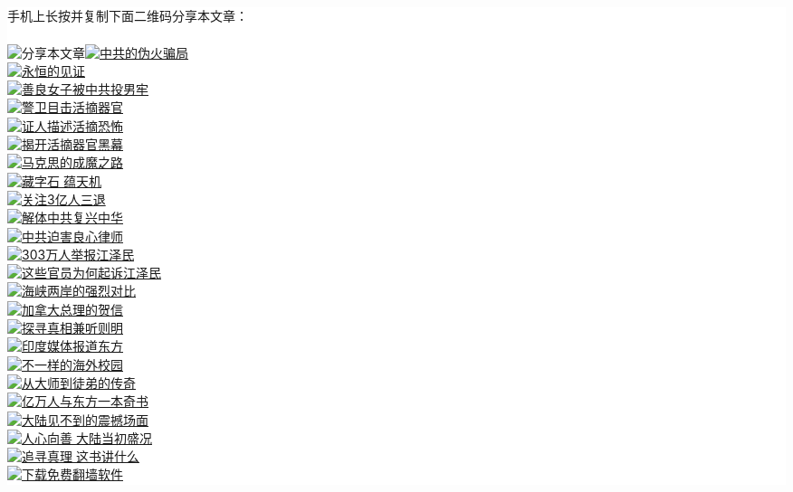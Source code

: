 ####
手机上长按并复制下面二维码分享本文章：<br><br><img src="http://www.hehaibao.com/qr/index.php?m=1&e=L&p=10&t=&d=https://github.com/asdfghy6/djy/blob/master/gb/19/6/7/n11308108.md%231" title="分享本文章"></td><td VALIGN=TOP><a href="https://github.com/asdfghy6/djy/blob/master/gb/16/1/21/n4622075.md?dfh#1" target="_blank"><img src="https://raw.githubusercontent.com/asdfghy6/djy/master/gb/300/wei-f1.jpg" title="中共的伪火骗局"  alt="中共的伪火骗局"></a><br><a href="https://github.com/asdfghy6/yh/blob/master/README.md?dfh#1" target="_blank"><img src="https://raw.githubusercontent.com/asdfghy6/djy/master/gb/300/yong-h.jpg" title="永恒的见证"  alt="永恒的见证"></a><br><a href="https://github.com/asdfghy6/djy/blob/master/gb/13/9/29/n3974789.md?dfh#1" target="_blank"><img src="https://raw.githubusercontent.com/asdfghy6/djy/master/gb/300/shang-lnz.jpg" title="善良女子被中共投男牢"  alt="善良女子被中共投男牢"></a><br><a href="https://github.com/asdfghy6/djy/blob/master/gb/16/3/16/n4663449.md?dfh#1" target="_blank"><img src="https://raw.githubusercontent.com/asdfghy6/djy/master/gb/300/huo-z3.jpg" title="警卫目击活摘器官"  alt="警卫目击活摘器官"></a><br><a href="https://github.com/asdfghy6/djy/blob/master/gb/16/8/7/n8177641.md?dfh#1" target="_blank"><img src="https://raw.githubusercontent.com/asdfghy6/djy/master/gb/300/huo-z4.jpg" title="证人描述活摘恐怖"  alt="证人描述活摘恐怖"></a><br><a href="https://github.com/asdfghy6/djy/blob/master/gb/10/4/19/n2881569.md?dfh#1" target="_blank"><img src="https://raw.githubusercontent.com/asdfghy6/djy/master/gb/300/huo-z1.jpg" title="揭开活摘器官黑幕"  alt="揭开活摘器官黑幕"></a><br><a href="https://github.com/asdfghy6/djy/blob/master/gb/10/11/7/n3077476.md?dfh#1" target="_blank"><img src="https://raw.githubusercontent.com/asdfghy6/djy/master/gb/300/ma-ks.jpg" title="马克思的成魔之路"  alt="马克思的成魔之路"></a><br><a href="https://github.com/asdfghy6/djy/blob/master/gb/14/6/9/n4173977.md?dfh#1" target="_blank"><img src="https://raw.githubusercontent.com/asdfghy6/djy/master/gb/300/chang-zs.jpg" title="藏字石 蕴天机"  alt="藏字石 蕴天机"></a><br><a href="https://github.com/asdfghy6/djy/blob/master/gb/18/5/10/n10381511.md?dfh#1" target="_blank"><img src="https://raw.githubusercontent.com/asdfghy6/djy/master/gb/300/st1.jpg" title="关注3亿人三退"  alt="关注3亿人三退"></a><br><a href="https://github.com/asdfghy6/djy/blob/master/gb/18/3/21/n10237682.md?dfh#1" target="_blank"><img src="https://raw.githubusercontent.com/asdfghy6/djy/master/gb/300/jie-t.jpg" title="解体中共复兴中华"  alt="解体中共复兴中华"></a><br><a href="https://github.com/asdfghy6/djy/blob/master/gb/9/2/9/n2422991.md?dfh#1" target="_blank"><img src="https://raw.githubusercontent.com/asdfghy6/djy/master/gb/300/gao-zs.jpg" title="中共迫害良心律师"  alt="中共迫害良心律师"></a><br><a href="https://github.com/asdfghy6/djy/blob/master/gb/18/12/9/n10900044.md?dfh#1" target="_blank"><img src="https://raw.githubusercontent.com/asdfghy6/djy/master/gb/300/sj1.jpg" title="303万人举报江泽民"  alt="303万人举报江泽民"></a><br><a href="https://github.com/asdfghy6/djy/blob/master/gb/18/8/28/n10672014.md?dfh#1" target="_blank"><img src="https://raw.githubusercontent.com/asdfghy6/djy/master/gb/300/sj2.jpg" title="这些官员为何起诉江泽民"  alt="这些官员为何起诉江泽民"></a><br><a href="https://github.com/asdfghy6/djy/blob/master/gb/8/12/18/n2367165.md?dfh#1" target="_blank"><img src="https://raw.githubusercontent.com/asdfghy6/djy/master/gb/300/liangan.jpg" title="海峡两岸的强烈对比"  alt="海峡两岸的强烈对比"></a><br><a href="https://github.com/asdfghy6/djy/blob/master/gb/15/5/5/n4427238.md?dfh#1" target="_blank"><img src="https://raw.githubusercontent.com/asdfghy6/djy/master/gb/300/jia-ndzl.jpg" title="加拿大总理的贺信"  alt="加拿大总理的贺信"></a><br><a href="https://github.com/asdfghy6/djy/blob/master/gb/11/6/17/n3289382.md?dfh#1" target="_blank">
<img src="https://raw.githubusercontent.com/asdfghy6/djy/master/gb/300/xiao-wd.jpg" title="探寻真相兼听则明"  alt="探寻真相兼听则明"></a><br><a href="https://github.com/asdfghy6/djy/blob/master/gb/18/10/27/n10812623.md?dfh#1" target="_blank"><img src="https://raw.githubusercontent.com/asdfghy6/djy/master/gb/300/yindu.jpg" title="印度媒体报道东方"  alt="印度媒体报道东方"></a><br><a href="https://github.com/asdfghy6/djy/blob/master/gb/18/6/9/n10469652.md?dfh#1" target="_blank"><img src="https://raw.githubusercontent.com/asdfghy6/djy/master/gb/300/xie-j.jpg" title="不一样的海外校园"  alt="不一样的海外校园"></a><br><a href="https://github.com/asdfghy6/djy/blob/master/gb/7/4/5/n1669415.md?dfh#1" target="_blank"><img src="https://raw.githubusercontent.com/asdfghy6/djy/master/gb/300/li-up.jpg" title="从大师到徒弟的传奇"  alt="从大师到徒弟的传奇"></a><br><a href="https://github.com/asdfghy6/djy/blob/master/gb/17/5/26/n9191512.md?dfh#1" target="_blank"><img src="https://raw.githubusercontent.com/asdfghy6/djy/master/gb/300/zfl2.jpg" title="亿万人与东方一本奇书"  alt="亿万人与东方一本奇书"></a><br><a href="https://github.com/asdfghy6/djy/blob/master/gb/13/11/27/n4020290.md?dfh#1" target="_blank"><img src="https://raw.githubusercontent.com/asdfghy6/djy/master/gb/300/zhen-h.jpg" title="大陆见不到的震撼场面"  alt="大陆见不到的震撼场面"></a><br><a href="https://github.com/asdfghy6/djy/blob/master/gb/15/7/17/n4482910.md?dfh#1" target="_blank"><img src="https://raw.githubusercontent.com/asdfghy6/djy/master/gb/300/dalu-sk.jpg" title="人心向善 大陆当初盛况"  alt="人心向善 大陆当初盛况"></a><br><a href="https://github.com/asdfghy6/djy/blob/master/gb/9/10/15/n2689419.md?dfh#1" target="_blank"><img src="https://raw.githubusercontent.com/asdfghy6/djy/master/gb/300/zfl1.jpg" title="追寻真理 这书讲什么"  alt="追寻真理 这书讲什么"></a><br><a href="https://github.com/asdfghy6/fq/blob/master/README.md?dfh#1" target="_blank"><img src="https://raw.githubusercontent.com/asdfghy6/djy/master/gb/300/fq1.jpg" title="下载免费翻墙软件"  alt="下载免费翻墙软件"></a><br></td></tr></table>
